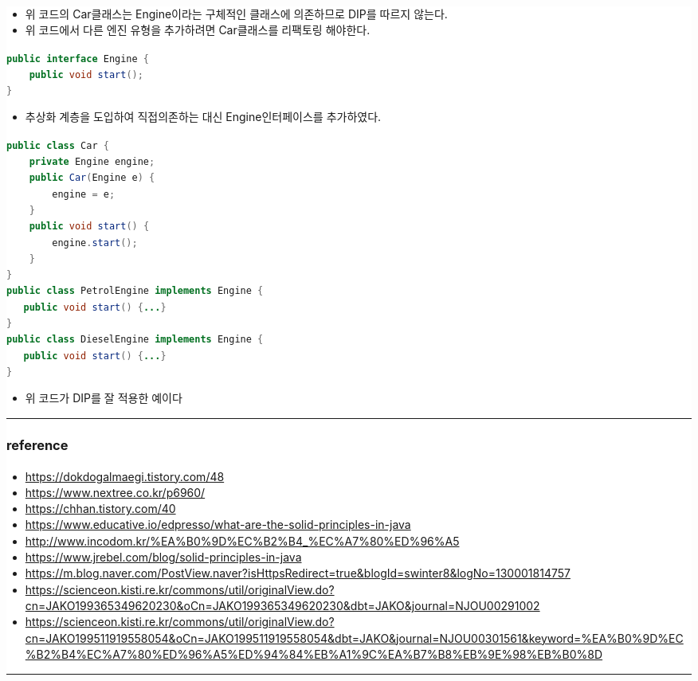 - 위 코드의 Car클래스는 Engine이라는 구체적인 클래스에 의존하므로 DIP를 따르지 않는다.
- 위 코드에서 다른 엔진 유형을 추가하려면 Car클래스를 리팩토링 해야한다.

```java
public interface Engine {
    public void start();
}
```

- 추상화 계층을 도입하여 직접의존하는 대신 Engine인터페이스를 추가하였다.

```java
public class Car {
    private Engine engine;
    public Car(Engine e) {
        engine = e;
    }
    public void start() {
        engine.start();
    }
}
public class PetrolEngine implements Engine {
   public void start() {...}
}
public class DieselEngine implements Engine {
   public void start() {...}
}
```

- 위 코드가 DIP를 잘 적용한 예이다



----

### reference

- https://dokdogalmaegi.tistory.com/48
- https://www.nextree.co.kr/p6960/
- https://chhan.tistory.com/40
- https://www.educative.io/edpresso/what-are-the-solid-principles-in-java
- http://www.incodom.kr/%EA%B0%9D%EC%B2%B4_%EC%A7%80%ED%96%A5
- https://www.jrebel.com/blog/solid-principles-in-java
- https://m.blog.naver.com/PostView.naver?isHttpsRedirect=true&blogId=swinter8&logNo=130001814757
- https://scienceon.kisti.re.kr/commons/util/originalView.do?cn=JAKO199365349620230&oCn=JAKO199365349620230&dbt=JAKO&journal=NJOU00291002
- https://scienceon.kisti.re.kr/commons/util/originalView.do?cn=JAKO199511919558054&oCn=JAKO199511919558054&dbt=JAKO&journal=NJOU00301561&keyword=%EA%B0%9D%EC%B2%B4%EC%A7%80%ED%96%A5%ED%94%84%EB%A1%9C%EA%B7%B8%EB%9E%98%EB%B0%8D

----

